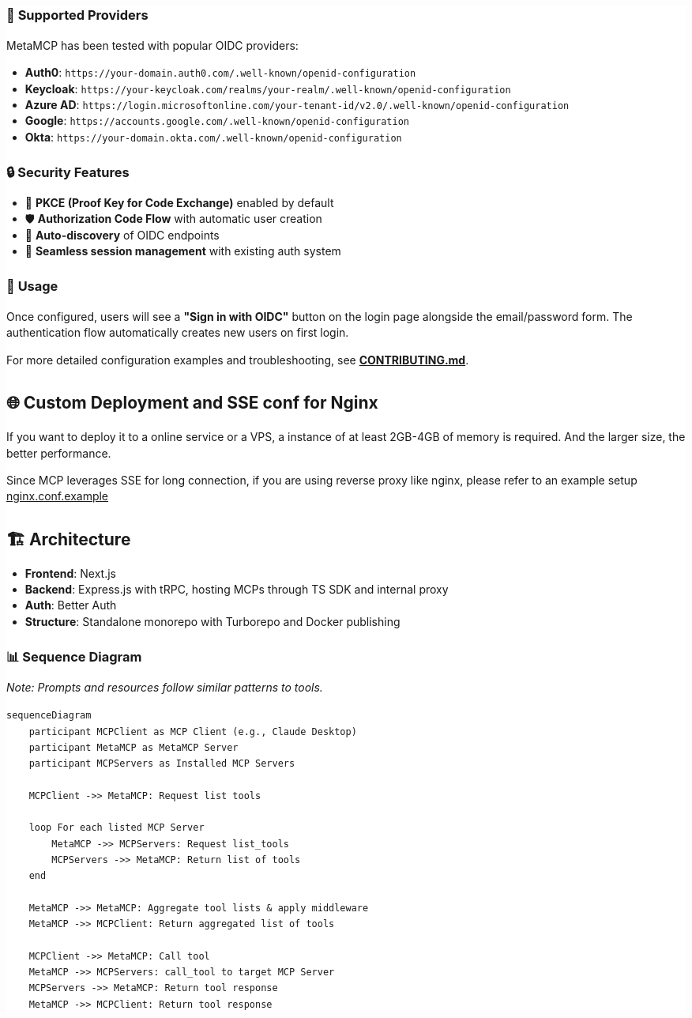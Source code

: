 ### 🏢 **Supported Providers**

MetaMCP has been tested with popular OIDC providers:

- **Auth0**: `https://your-domain.auth0.com/.well-known/openid-configuration`
- **Keycloak**: `https://your-keycloak.com/realms/your-realm/.well-known/openid-configuration`
- **Azure AD**: `https://login.microsoftonline.com/your-tenant-id/v2.0/.well-known/openid-configuration`
- **Google**: `https://accounts.google.com/.well-known/openid-configuration`
- **Okta**: `https://your-domain.okta.com/.well-known/openid-configuration`

### 🔒 **Security Features**

- 🔐 **PKCE (Proof Key for Code Exchange)** enabled by default
- 🛡️ **Authorization Code Flow** with automatic user creation
- 🔄 **Auto-discovery** of OIDC endpoints
- 🍪 **Seamless session management** with existing auth system

### 📱 **Usage**

Once configured, users will see a **"Sign in with OIDC"** button on the login page alongside the email/password form. The authentication flow automatically creates new users on first login.

For more detailed configuration examples and troubleshooting, see **[CONTRIBUTING.md](CONTRIBUTING.md#openid-connect-oidc-provider-setup)**.

## 🌐 Custom Deployment and SSE conf for Nginx

If you want to deploy it to a online service or a VPS, a instance of at least 2GB-4GB of memory is required. And the larger size, the better performance.

Since MCP leverages SSE for long connection, if you are using reverse proxy like nginx, please refer to an example setup [nginx.conf.example](nginx.conf.example)

## 🏗️ Architecture

- **Frontend**: Next.js
- **Backend**: Express.js with tRPC, hosting MCPs through TS SDK and internal proxy
- **Auth**: Better Auth
- **Structure**: Standalone monorepo with Turborepo and Docker publishing

### 📊 Sequence Diagram

*Note: Prompts and resources follow similar patterns to tools.*

```mermaid
sequenceDiagram
    participant MCPClient as MCP Client (e.g., Claude Desktop)
    participant MetaMCP as MetaMCP Server
    participant MCPServers as Installed MCP Servers

    MCPClient ->> MetaMCP: Request list tools

    loop For each listed MCP Server
        MetaMCP ->> MCPServers: Request list_tools
        MCPServers ->> MetaMCP: Return list of tools
    end

    MetaMCP ->> MetaMCP: Aggregate tool lists & apply middleware
    MetaMCP ->> MCPClient: Return aggregated list of tools

    MCPClient ->> MetaMCP: Call tool
    MetaMCP ->> MCPServers: call_tool to target MCP Server
    MCPServers ->> MetaMCP: Return tool response
    MetaMCP ->> MCPClient: Return tool response
```